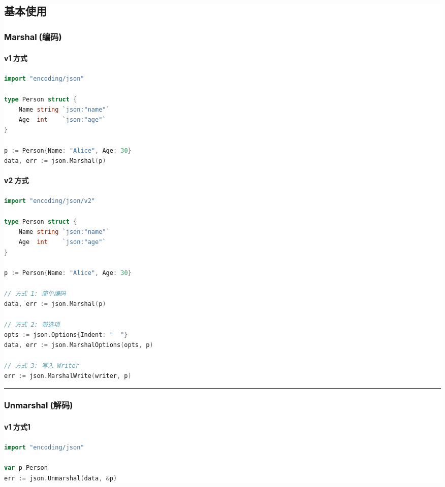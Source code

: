 
## 基本使用

### Marshal (编码)

#### v1 方式

```go
import "encoding/json"

type Person struct {
    Name string `json:"name"`
    Age  int    `json:"age"`
}

p := Person{Name: "Alice", Age: 30}
data, err := json.Marshal(p)
```

#### v2 方式

```go
import "encoding/json/v2"

type Person struct {
    Name string `json:"name"`
    Age  int    `json:"age"`
}

p := Person{Name: "Alice", Age: 30}

// 方式 1: 简单编码
data, err := json.Marshal(p)

// 方式 2: 带选项
opts := json.Options{Indent: "  "}
data, err := json.MarshalOptions(opts, p)

// 方式 3: 写入 Writer
err := json.MarshalWrite(writer, p)
```

---

### Unmarshal (解码)

#### v1 方式1

```go
import "encoding/json"

var p Person
err := json.Unmarshal(data, &p)
```
